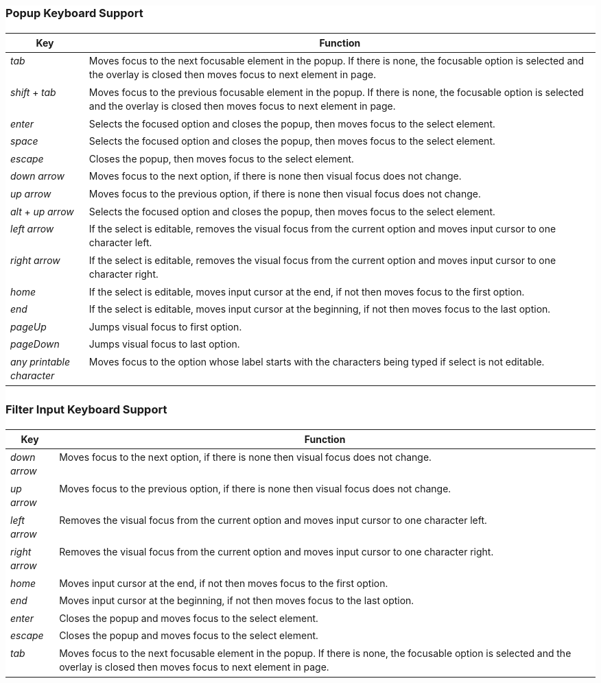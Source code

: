 ### Popup Keyboard Support

| Key | Function |
| --- | --- |
| *tab* | Moves focus to the next focusable element in the popup. If there is none, the focusable option is selected and the overlay is closed then moves focus to next element in page. |
| *shift* + *tab* | Moves focus to the previous focusable element in the popup. If there is none, the focusable option is selected and the overlay is closed then moves focus to next element in page. |
| *enter* | Selects the focused option and closes the popup, then moves focus to the select element. |
| *space* | Selects the focused option and closes the popup, then moves focus to the select element. |
| *escape* | Closes the popup, then moves focus to the select element. |
| *down arrow* | Moves focus to the next option, if there is none then visual focus does not change. |
| *up arrow* | Moves focus to the previous option, if there is none then visual focus does not change. |
| *alt* + *up arrow* | Selects the focused option and closes the popup, then moves focus to the select element. |
| *left arrow* | If the select is editable, removes the visual focus from the current option and moves input cursor to one character left. |
| *right arrow* | If the select is editable, removes the visual focus from the current option and moves input cursor to one character right. |
| *home* | If the select is editable, moves input cursor at the end, if not then moves focus to the first option. |
| *end* | If the select is editable, moves input cursor at the beginning, if not then moves focus to the last option. |
| *pageUp* | Jumps visual focus to first option. |
| *pageDown* | Jumps visual focus to last option. |
| *any printable character* | Moves focus to the option whose label starts with the characters being typed if select is not editable. |

### Filter Input Keyboard Support

| Key | Function |
| --- | --- |
| *down arrow* | Moves focus to the next option, if there is none then visual focus does not change. |
| *up arrow* | Moves focus to the previous option, if there is none then visual focus does not change. |
| *left arrow* | Removes the visual focus from the current option and moves input cursor to one character left. |
| *right arrow* | Removes the visual focus from the current option and moves input cursor to one character right. |
| *home* | Moves input cursor at the end, if not then moves focus to the first option. |
| *end* | Moves input cursor at the beginning, if not then moves focus to the last option. |
| *enter* | Closes the popup and moves focus to the select element. |
| *escape* | Closes the popup and moves focus to the select element. |
| *tab* | Moves focus to the next focusable element in the popup. If there is none, the focusable option is selected and the overlay is closed then moves focus to next element in page. |